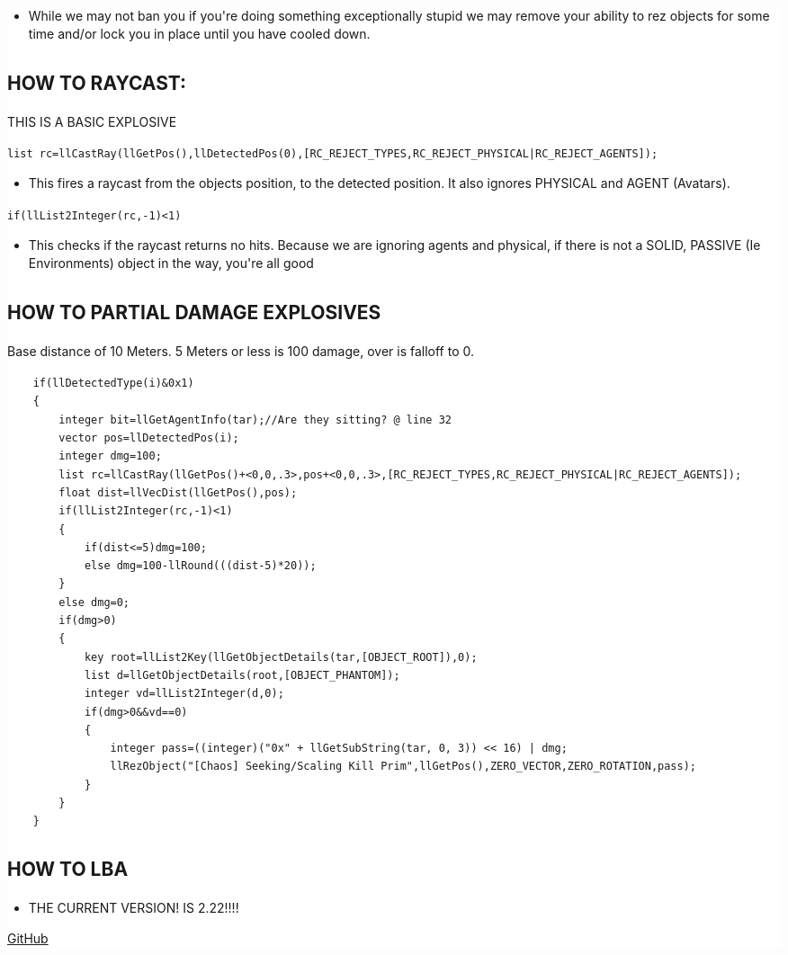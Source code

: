 * While we may not ban you if you're doing something exceptionally stupid we may remove your ability to rez objects for some time and/or lock you in place until you have cooled down.

## HOW TO RAYCAST: 

THIS IS A BASIC EXPLOSIVE
```
list rc=llCastRay(llGetPos(),llDetectedPos(0),[RC_REJECT_TYPES,RC_REJECT_PHYSICAL|RC_REJECT_AGENTS]);
```
- This fires a raycast from the objects position, to the detected position. It also ignores PHYSICAL and AGENT (Avatars).
```
if(llList2Integer(rc,-1)<1) 
```
- This checks if the raycast returns no hits. Because we are ignoring agents and physical, if there is not a SOLID, PASSIVE (Ie Environments) object in the way, you're all good
    
## HOW TO PARTIAL DAMAGE EXPLOSIVES

Base distance of 10 Meters. 5 Meters or less is 100 damage, over is falloff to 0.
```   
    if(llDetectedType(i)&0x1)
    {
        integer bit=llGetAgentInfo(tar);//Are they sitting? @ line 32
        vector pos=llDetectedPos(i);
        integer dmg=100;
        list rc=llCastRay(llGetPos()+<0,0,.3>,pos+<0,0,.3>,[RC_REJECT_TYPES,RC_REJECT_PHYSICAL|RC_REJECT_AGENTS]);
        float dist=llVecDist(llGetPos(),pos);
        if(llList2Integer(rc,-1)<1)
        {
            if(dist<=5)dmg=100;
            else dmg=100-llRound(((dist-5)*20));
        }
        else dmg=0;
        if(dmg>0)
        {
            key root=llList2Key(llGetObjectDetails(tar,[OBJECT_ROOT]),0);
            list d=llGetObjectDetails(root,[OBJECT_PHANTOM]);
            integer vd=llList2Integer(d,0);
            if(dmg>0&&vd==0)
            {
                integer pass=((integer)("0x" + llGetSubString(tar, 0, 3)) << 16) | dmg;
                llRezObject("[Chaos] Seeking/Scaling Kill Prim",llGetPos(),ZERO_VECTOR,ZERO_ROTATION,pass);
            }
        }
    }
```
    
## HOW TO LBA
        
* THE CURRENT VERSION! IS 2.22!!!!

[GitHub](https://github.com/Krutchen/SLMCLBA)
    
        
    

